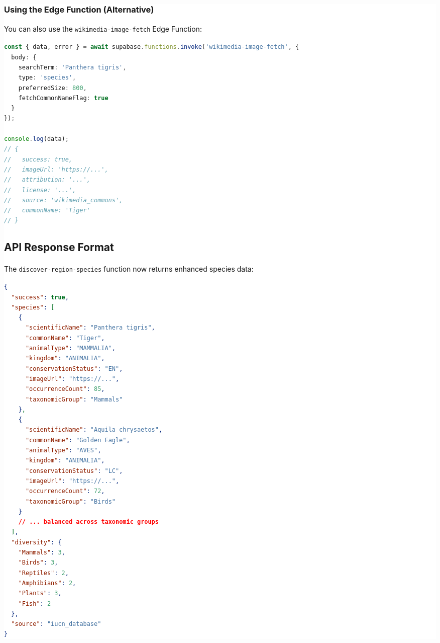 ### Using the Edge Function (Alternative)

You can also use the `wikimedia-image-fetch` Edge Function:

```typescript
const { data, error } = await supabase.functions.invoke('wikimedia-image-fetch', {
  body: {
    searchTerm: 'Panthera tigris',
    type: 'species',
    preferredSize: 800,
    fetchCommonNameFlag: true
  }
});

console.log(data);
// {
//   success: true,
//   imageUrl: 'https://...',
//   attribution: '...',
//   license: '...',
//   source: 'wikimedia_commons',
//   commonName: 'Tiger'
// }
```

## API Response Format

The `discover-region-species` function now returns enhanced species data:

```json
{
  "success": true,
  "species": [
    {
      "scientificName": "Panthera tigris",
      "commonName": "Tiger",
      "animalType": "MAMMALIA",
      "kingdom": "ANIMALIA",
      "conservationStatus": "EN",
      "imageUrl": "https://...",
      "occurrenceCount": 85,
      "taxonomicGroup": "Mammals"
    },
    {
      "scientificName": "Aquila chrysaetos",
      "commonName": "Golden Eagle",
      "animalType": "AVES",
      "kingdom": "ANIMALIA",
      "conservationStatus": "LC",
      "imageUrl": "https://...",
      "occurrenceCount": 72,
      "taxonomicGroup": "Birds"
    }
    // ... balanced across taxonomic groups
  ],
  "diversity": {
    "Mammals": 3,
    "Birds": 3,
    "Reptiles": 2,
    "Amphibians": 2,
    "Plants": 3,
    "Fish": 2
  },
  "source": "iucn_database"
}
```